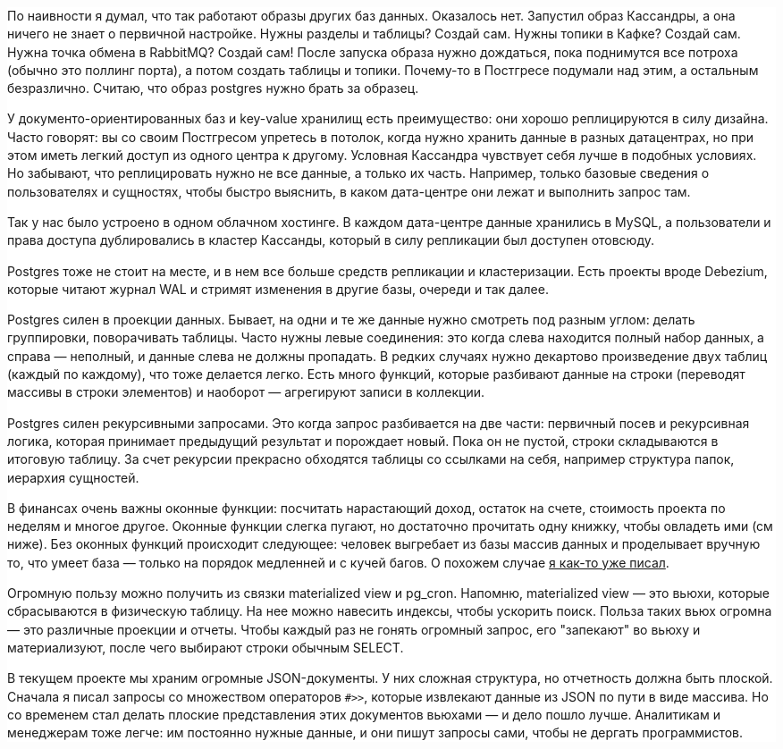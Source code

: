 По наивности я думал, что так работают образы других баз данных. Оказалось
нет. Запустил образ Кассандры, а она ничего не знает о первичной
настройке. Нужны разделы и таблицы? Создай сам. Нужны топики в Кафке? Создай
сам. Нужна точка обмена в RabbitMQ? Создай сам! После запуска образа нужно
дождаться, пока поднимутся все потроха (обычно это поллинг порта), а потом
создать таблицы и топики. Почему-то в Постгресе подумали над этим, а остальным
безразлично. Считаю, что образ postgres нужно брать за образец.

У документо-ориентированных баз и key-value хранилищ есть преимущество: они
хорошо реплицируются в силу дизайна. Часто говорят: вы со своим Постгресом
упретесь в потолок, когда нужно хранить данные в разных датацентрах, но при этом
иметь легкий доступ из одного центра к другому. Условная Кассандра чувствует
себя лучше в подобных условиях. Но забывают, что реплицировать нужно не все
данные, а только их часть. Например, только базовые сведения о пользователях и
сущностях, чтобы быстро выяснить, в каком дата-центре они лежат и выполнить
запрос там.

Так у нас было устроено в одном облачном хостинге. В каждом дата-центре данные
хранились в MySQL, а пользователи и права доступа дублировались в кластер
Кассанды, который в силу репликации был доступен отовсюду.

Postgres тоже не стоит на месте, и в нем все больше средств репликации и
кластеризации. Есть проекты вроде Debezium, которые читают журнал WAL и стримят
изменения в другие базы, очереди и так далее.

Postgres силен в проекции данных. Бывает, на одни и те же данные нужно смотреть
под разным углом: делать группировки, поворачивать таблицы. Часто нужны левые
соединения: это когда слева находится полный набор данных, а справа — неполный,
и данные слева не должны пропадать. В редких случаях нужно декартово
произведение двух таблиц (каждый по каждому), что тоже делается легко. Есть
много функций, которые разбивают данные на строки (переводят массивы в строки
элементов) и наоборот — агрегируют записи в коллекции.

Postgres силен рекурсивными запросами. Это когда запрос разбивается на две
части: первичный посев и рекурсивная логика, которая принимает предыдущий
результат и порождает новый. Пока он не пустой, строки складываются в итоговую
таблицу. За счет рекурсии прекрасно обходятся таблицы со ссылками на себя,
например структура папок, иерархия сущностей.

В финансах очень важны оконные функции: посчитать нарастающий доход, остаток на
счете, стоимость проекта по неделям и многое другое. Оконные функции слегка
пугают, но достаточно прочитать одну книжку, чтобы овладеть ими (см ниже). Без
оконных функций происходит следующее: человек выгребает из базы массив данных и
проделывает вручную то, что умеет база — только на порядок медленней и с кучей
багов. О похожем случае [я как-то уже писал](/postgres-csv/).

Огромную пользу можно получить из связки materialized view и pg_cron. Напомню,
materialized view — это вьюхи, которые сбрасываются в физическую таблицу. На нее
можно навесить индексы, чтобы ускорить поиск. Польза таких вьюх огромна — это
различные проекции и отчеты. Чтобы каждый раз не гонять огромный запрос, его
"запекают" во вьюху и материализуют, после чего выбирают строки обычным SELECT.

В текущем проекте мы храним огромные JSON-документы. У них сложная структура, но
отчетность должна быть плоской. Сначала я писал запросы со множеством операторов
`#>>`, которые извлекают данные из JSON по пути в виде массива. Но со временем
стал делать плоские представления этих документов вьюхами — и дело пошло
лучше. Аналитикам и менеджерам тоже легче: им постоянно нужные данные, и они
пишут запросы сами, чтобы не дергать программистов.

